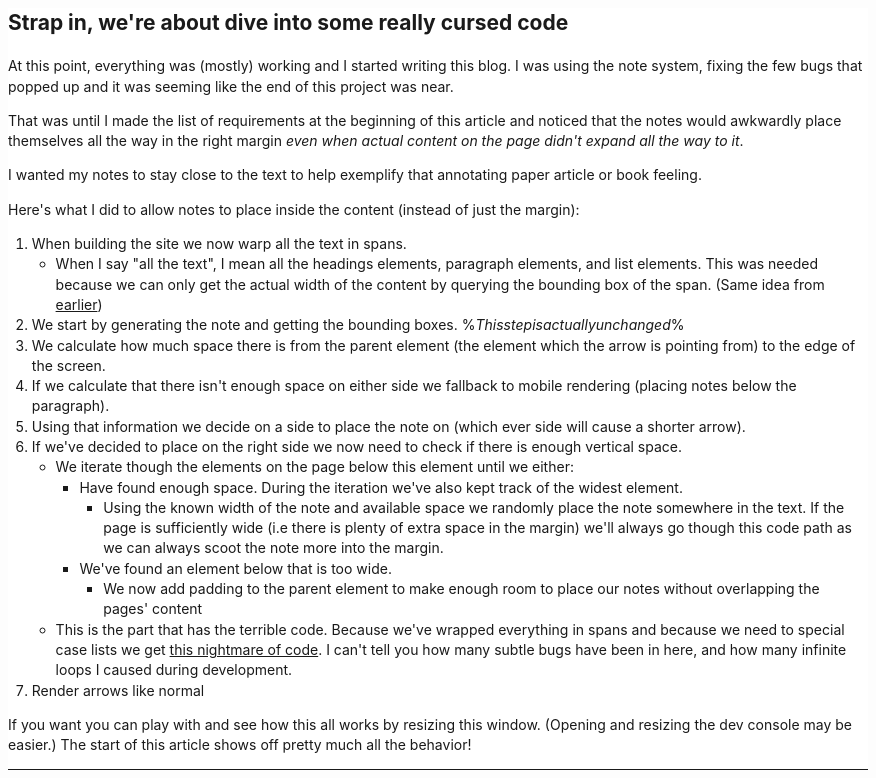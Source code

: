 ## Strap in, we're about dive into some really cursed code

At this point, everything was (mostly) working and I started writing this blog. I was using the note system, fixing the 
few bugs that popped up and it was seeming like the end of this project was near.

That was until I made the list of requirements at the beginning of this article and noticed that the notes would awkwardly
place themselves all the way in the right margin *even when actual content on the page didn't expand all the way to it*.

I wanted my notes to stay close to the text to help exemplify that annotating paper article or book feeling. 

Here's what I did to allow notes to place inside the content (instead of just the margin):

1. When building the site we now warp all the text in spans. 
    - When I say "all the text", I mean all the headings elements, paragraph elements, and list elements. This was needed 
      because we can only get the actual width of the content by querying the bounding box of the span. (Same idea from [earlier](#using-the-bounding-boxes))
2. We start by generating the note and getting the bounding boxes. %$This step is actually unchanged$%
3. We calculate how much space there is from the parent element (the element which the arrow is pointing from) to the edge of the screen.
4. If we calculate that there isn't enough space on either side we fallback to mobile rendering (placing notes below the paragraph).
5. Using that information we decide on a side to place the note on (which ever side will cause a shorter arrow).
6. If we've decided to place on the right side we now need to check if there is enough vertical space.
   - We iterate though the elements on the page below this element until we either: 
     - Have found enough space. During the iteration we've also kept track of the widest element. 
       - Using the known width of the note and available space we randomly place the note somewhere in the text.
         If the page is sufficiently wide (i.e there is plenty of extra space in the margin) we'll always go though this 
         code path as we can always scoot the note more into the margin.
     - We've found an element below that is too wide. 
       - We now add padding to the parent element to make enough room to place our notes without overlapping the pages' content
   - This is the part that has the terrible code. Because we've wrapped everything in spans and because we need to special case lists we get 
     [this nightmare of code](https://github.com/varun7654/varun7654.github.io/blob/b79df98f920087189784045d3adc695a4a9dafc7/_ts/src/notes.ts#L136-L193).
     I can't tell you how many subtle bugs have been in here, and how many infinite loops I caused during development.
7. Render arrows like normal

If you want you can play with and see how this all works by resizing this window. (Opening and resizing the dev console may be easier.)
The start of this article shows off pretty much all the behavior!

--- 